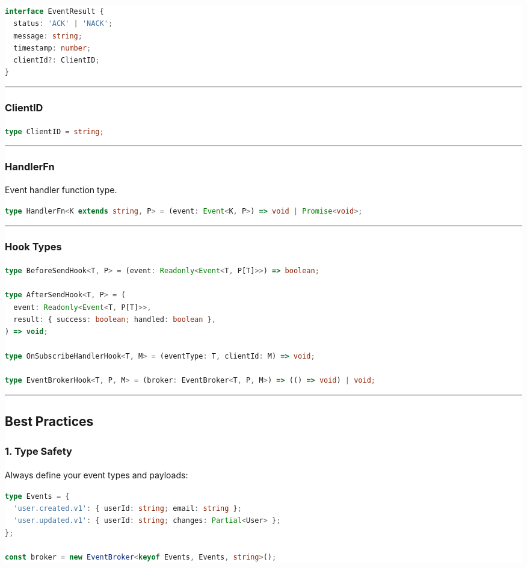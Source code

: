 ```typescript
interface EventResult {
  status: 'ACK' | 'NACK';
  message: string;
  timestamp: number;
  clientId?: ClientID;
}
```

---

### ClientID

```typescript
type ClientID = string;
```

---

### HandlerFn

Event handler function type.

```typescript
type HandlerFn<K extends string, P> = (event: Event<K, P>) => void | Promise<void>;
```

---

### Hook Types

```typescript
type BeforeSendHook<T, P> = (event: Readonly<Event<T, P[T]>>) => boolean;

type AfterSendHook<T, P> = (
  event: Readonly<Event<T, P[T]>>,
  result: { success: boolean; handled: boolean },
) => void;

type OnSubscribeHandlerHook<T, M> = (eventType: T, clientId: M) => void;

type EventBrokerHook<T, P, M> = (broker: EventBroker<T, P, M>) => (() => void) | void;
```

---

## Best Practices

### 1. Type Safety

Always define your event types and payloads:

```typescript
type Events = {
  'user.created.v1': { userId: string; email: string };
  'user.updated.v1': { userId: string; changes: Partial<User> };
};

const broker = new EventBroker<keyof Events, Events, string>();
```
